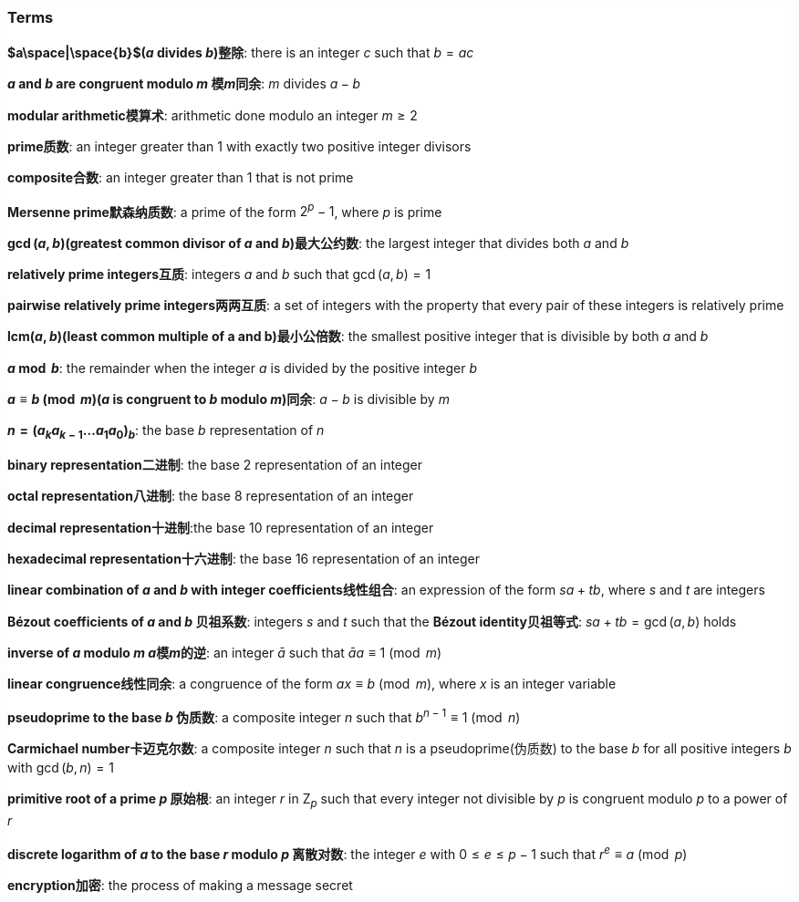 ### Terms
**$a\space|\space{b}$($a$ divides $b$)整除**: there is an integer $c$ such that $b=ac$

**$a$ and $b$ are congruent modulo $m$ 模$m$同余**: $m$ divides $a-b$

**modular arithmetic模算术**: arithmetic done modulo an integer $m≥2$

**prime质数**: an integer greater than $1$ with exactly two positive integer divisors

**composite合数**: an integer greater than $1$ that is not prime

**Mersenne prime默森纳质数**: a prime of the form $2^p − 1$, where $p$ is prime

**$\gcd(a, b)$(greatest common divisor of $a$ and $b$)最大公约数**: the largest integer that divides both $a$ and $b$

**relatively prime integers互质**: integers $a$ and $b$ such that $\gcd(a, b) = 1$

**pairwise relatively prime integers两两互质**: a set of integers with the property that every pair of these integers is relatively prime

**$\mathrm{lcm}(a, b)$(least common multiple of a and b)最小公倍数**: the smallest positive integer that is divisible by both $a$ and $b$

**${a}\bmod{b}$**: the remainder when the integer $a$ is divided by the positive integer $b$

**$a ≡ b\pmod{m}$($a$ is congruent to $b$ modulo $m$)同余**: $a-b$ is divisible by $m$

**$n=(a_ka_{k-1}\dots a_1a_0)_b$**: the base $b$ representation of $n$

**binary representation二进制**: the base $2$ representation of an integer

**octal representation八进制**: the base $8$ representation of an integer

**decimal representation十进制**:the base $10$ representation of an integer

**hexadecimal representation十六进制**: the base $16$ representation of an integer

**linear combination of $a$ and $b$ with integer coefficients线性组合**: an expression of the form $sa+tb$, where $s$ and $t$ are integers

**Bézout coefficients of $a$ and $b$ 贝祖系数**: integers $s$ and $t$ such that the **Bézout identity贝祖等式**: $sa + tb = \gcd(a, b)$ holds

**inverse of $a$ modulo $m$ $a$模$m$的逆**: an integer $\bar{a}$ such that $\bar{a}a≡1\pmod{m}$

**linear congruence线性同余**: a congruence of the form $ax≡b\pmod{m}$, where $x$ is an integer variable

**pseudoprime to the base $b$ 伪质数**: a composite integer $n$ such that $b^{n−1} ≡ 1\pmod{n}$

**Carmichael number卡迈克尔数**: a composite integer $n$ such that $n$ is a pseudoprime(伪质数) to the base $b$ for all positive integers $b$ with $\gcd(b, n)=1$

**primitive root of a prime $p$ 原始根**: an integer $r$ in $\mathrm{Z}_p$ such that every integer not divisible by $p$ is congruent modulo $p$ to a power of $r$

**discrete logarithm of $a$ to the base $r$ modulo $p$ 离散对数**: the integer $e$ with $0 ≤ e ≤ p−1$ such that $r^e ≡a\pmod{p}$

**encryption加密**: the process of making a message secret
